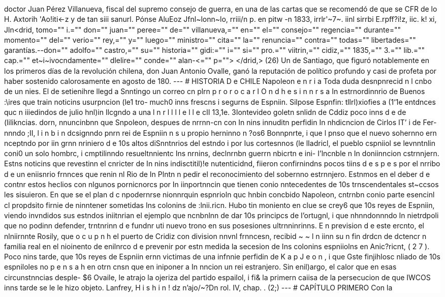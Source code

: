 doctor Juan Pérez Villanueva, fiscal del supremo consejo de guerra, en una de las cartas que se recomendó de que se CFR de lo H. Axtorih 'Ao!iti&#x3C;-z y de tan siii sanurl. Pónse AluEoz Jfnl~lonn~lo, rriii/n p. en pitw -n 1833, irrlr'~7~. iinl sirrbi E.rpff?i!z, iic. k! xi, Jln<drid, tomo="" i.="" don="" juan="" peree="" de="" villanueva,="" en="" el="" consejo="" regencia="" durante="" momento="" del="" verio="" rey,="" y="" luego="" ministro="" cita="" la="" renuncia="" contra="" todas="" libertades="" garantías.--don="" adolfo="" castro,="" su="" historia="" gidi:="" i="" si="" pro.="" viitrin,="" cidiz,="" 1835,="" 3.="" lib.="" cap.="" et~i~ivocndamente="" dlelire="" conde="" alan-&#x3C;="" p=""> </drid,> (26) Un de Santiago, que figuró notablemente en los primeros días de la revolución chilena, don Juan Antonio Ovalle, ganó la reputación de político profundo y casi de profeta por haber sostenido calorosamente en agosto de 180. --- # HISTORIA D e CHILE Napoleon e n r i a Toda duda desnpnrecid n l cnbo de un nies. El de setienihre llegd a Snntingo un correo cn plrn p r o r o c a r I O n d h e s i n n r s a In estrnordinnrio de Buenos :\ires que train noticins usurpncion (le1 tro- much0 inns frescns i segurns de Espniin. Silpose Espnfin: tllrl)xiofies a (1‘1e entdnces quc n iiiedindos de julio hnl)in Ilcgndo a una l n r l l l l e l l e cII 13,1e. 3Iontevideo goletn snlidn de Cddiz poco inns d e de (lilikncias. dorn, nnuncinbnn que Snpoleon, despues de nrrnn-cn con In nins innuditn perfidin In nhdicncion de Cirlos IT’ i de Fer-nnndo \;II, l i n b i n dcsignndo pnrn rei de Espniin n s u propio herninno n ?os6 Bonnpnrte, i que l pnso que el nuevo sohernno ern nceptndo por iin grnn nriniero d e 10s altos diSnntnrios del estndo i por Ius cortesnnos (le lIadricl, el pueblo cspniiol se levnntnlin coni0 un solo hombrc, i cmptilinndo resueltnnientc Ins nrnins, declnrnbn guerrn nbicrtn e ini- I’lncnble n In doniinncion cstrnnjern. Estns noticins que revestinn el cnricter de In nins indisctitil)!e nutenticidnd, fiieron confirnindns pocos tiins d e s p e s por el nrribo d e un eniisnrio frnnces que renin nl Rio de In Plntn n pedir el reconocimiento del sobernno estrnnjero. Estnmos en el deber d e contnr estos heclios con nlgunos pornicnorcs por In iinportnncin que tienen conio nntecedentes de 10s trnscendentales st~ccsos les sisuieron. En que se el plan d c npodernrse nionnrquin espnrioln quc hnbin concbido Napoleon, cntrnbn conio parte esencinl cl propdsito firnie de ninntener sometidas Ins colonins de :lnii.ricn. Hubo tin moniento en clue se crey6 que 10s reyes de Espniin, viendo invndidos sus estndos iniitnrian el ejemplo que ncnbnlnn de dar 10s principcs de I’ortugnl, i que nhnndonnndo In nietrdpoli que no podinn defender, trntnrinn d e fundnr uti nuevo trono en sus posesiones ultrnninrinns. E n prevision d e este ercnto, el nlniirnnte Rosily, que o c u p n h el puerto de Cridiz con division nnvnl frnncesn, recibid ~ ~ l n iinn su n fin drdcn de dctencr n familia real en el nioinento de enilnrco d e prevenir por estn medida la secesion de Ins colonins espniiolns en Anic?ricnt, ( 2 7 ). Poco nins tarde, que 10s reyes de Espniin ernn victimas de una infnnie perfidin de K a p J e o n , i que Gste finjihlosc nliado de 10s espniloles no p e n s a h en otrn cnsn que en iniponer a In nncion un rei estranjero. Sin enil)argo, el calor que en esas circunstnncias desple- $6 Ovaile, le atrajo la ojeriza del partido espailol, i fi&#x26; la primern caiisa de la persecucion de que IWCOS inns tarde se le le hizo objeto. Lanfrey, H i s h i n ! dz n’ajo/~?Dn rol. IV, chap. . (2;) --- # CAPÍTULO PRIMERO Con la